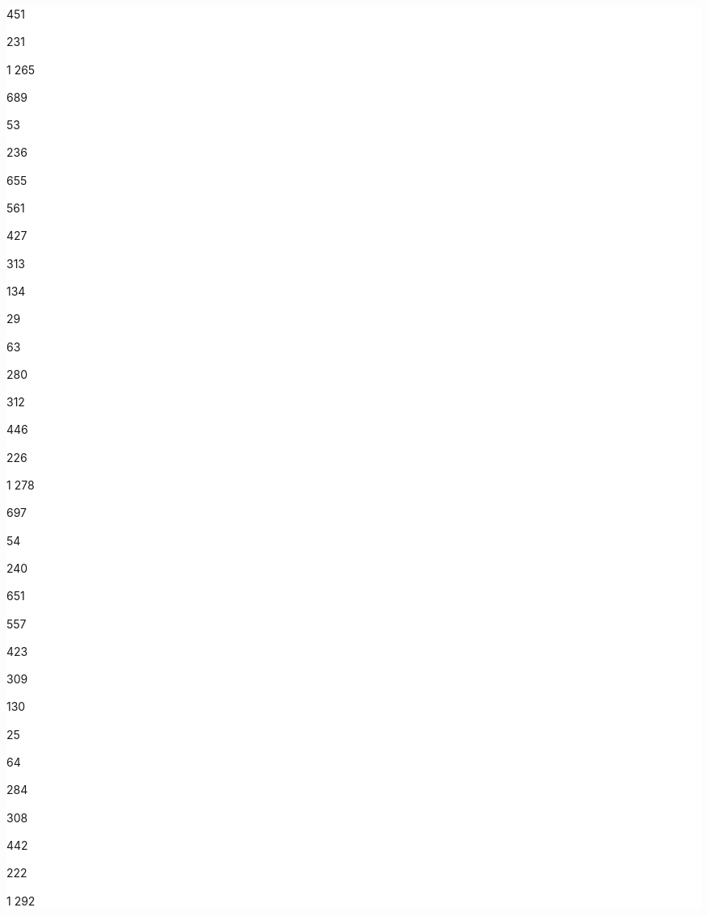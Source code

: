 451

231

1 265

689

53

236

655

561

427

313

134

29

63

280

312

446

226

1 278

697

54

240

651

557

423

309

130

25

64

284

308

442

222

1 292
